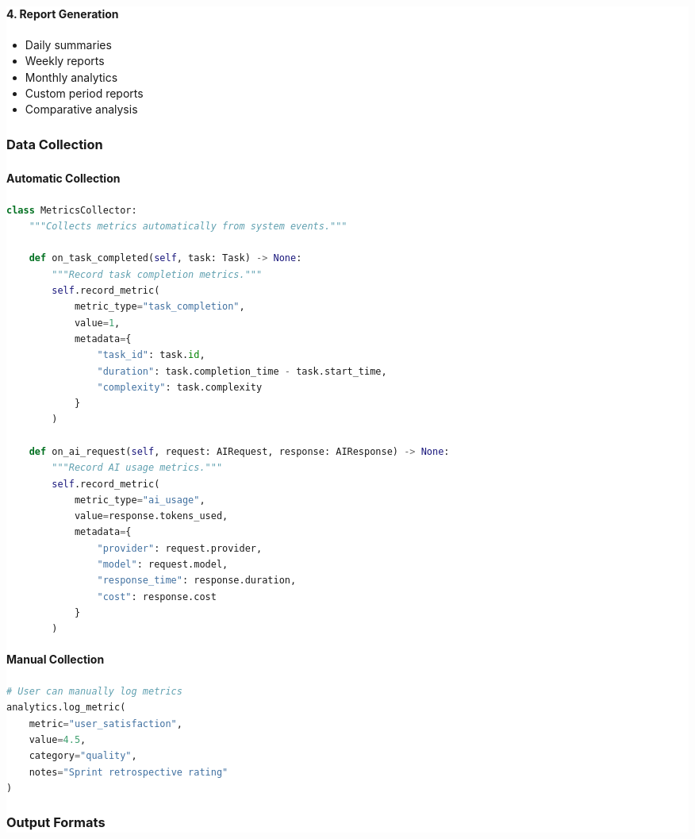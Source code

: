 #### 4. Report Generation
- Daily summaries
- Weekly reports
- Monthly analytics
- Custom period reports
- Comparative analysis

### Data Collection

#### Automatic Collection
```python
class MetricsCollector:
    """Collects metrics automatically from system events."""
    
    def on_task_completed(self, task: Task) -> None:
        """Record task completion metrics."""
        self.record_metric(
            metric_type="task_completion",
            value=1,
            metadata={
                "task_id": task.id,
                "duration": task.completion_time - task.start_time,
                "complexity": task.complexity
            }
        )
    
    def on_ai_request(self, request: AIRequest, response: AIResponse) -> None:
        """Record AI usage metrics."""
        self.record_metric(
            metric_type="ai_usage",
            value=response.tokens_used,
            metadata={
                "provider": request.provider,
                "model": request.model,
                "response_time": response.duration,
                "cost": response.cost
            }
        )
```

#### Manual Collection
```python
# User can manually log metrics
analytics.log_metric(
    metric="user_satisfaction",
    value=4.5,
    category="quality",
    notes="Sprint retrospective rating"
)
```

### Output Formats
